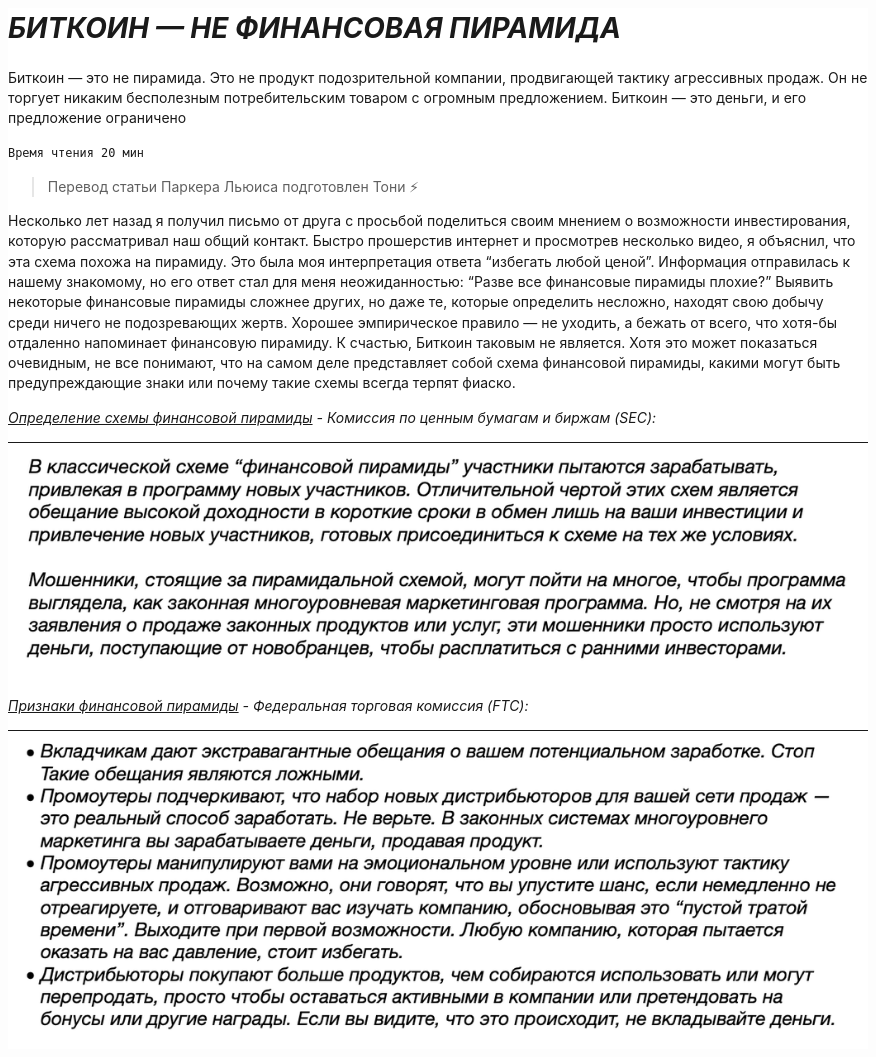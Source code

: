 ﻿# *БИТКОИН — НЕ ФИНАНСОВАЯ ПИРАМИДА*

Биткоин — это не пирамида. Это не продукт подозрительной компании, продвигающей тактику агрессивных продаж. Он не торгует никаким бесполезным потребительским товаром с огромным предложением. Биткоин — это деньги, и его предложение ограничено

    Время чтения 20 мин
> Перевод статьи Паркера Льюиса подготовлен Тони ⚡️

Несколько лет назад я получил письмо от друга с просьбой поделиться своим мнением о возможности инвестирования, которую рассматривал наш общий контакт. Быстро прошерстив интернет и просмотрев несколько видео, я объяснил, что эта схема похожа на пирамиду. Это была моя интерпретация ответа “избегать любой ценой”. Информация отправилась к нашему знакомому, но его ответ стал для меня неожиданностью: “Разве все финансовые пирамиды плохие?” Выявить некоторые финансовые пирамиды сложнее других, но даже те, которые определить несложно, находят свою добычу среди ничего не подозревающих жертв. Хорошее эмпирическое правило — не уходить, а бежать от всего, что хотя-бы отдаленно напоминает финансовую пирамиду. К счастью, Биткоин таковым не является. Хотя это может показаться очевидным, не все понимают, что на самом деле представляет собой схема финансовой пирамиды, какими могут быть предупреждающие знаки или почему такие схемы всегда терпят фиаско.

[_Определение схемы финансовой пирамиды_](https://www.sec.gov/fast-answers/answerspyramidhtm.html) _- Комиссия по ценным бумагам и биржам (SEC):_

| ![](pictures/01.png) |
|:--:|


[_Признаки финансовой пирамиды_](https://www.consumer.ftc.gov/articles/0065-multi-level-marketing-businesses-and-pyramid-schemes) _- Федеральная торговая комиссия (FTC):_

| ![](pictures/02.png) |
|:--:|
